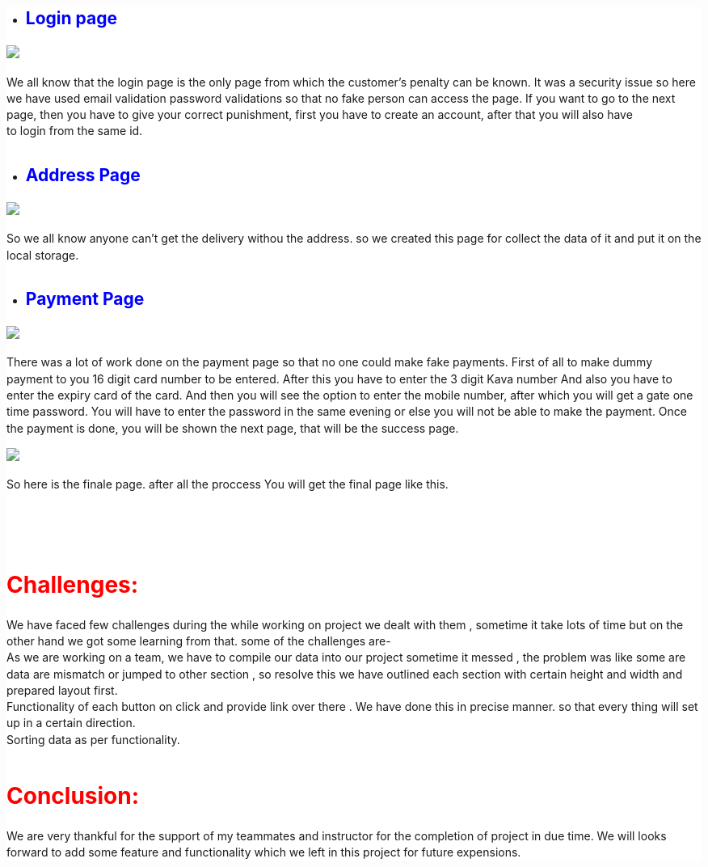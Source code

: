 - ## <span style="color:blue"> Login page </span>

![](https://lh3.googleusercontent.com/--BkjcRSsKoI/YVmKAlvNsPI/AAAAAAAAV7U/GQpBnjnh3OsrsDlr7MX52Iu1wqfI_IXCACLcBGAsYHQ/Screenshot%2B%252842%2529.png)

We all know that the login page is the only page from which the customer’s penalty can be known.
It was a security issue so here we have used email validation  password validations so that no fake person can access the page.
If you want to go to the next page, then you have to give your  correct punishment, first you have to create an account, after that you will also have <br> to login from the same id.

- ## <span style="color:blue"> Address Page </span>

![](https://lh3.googleusercontent.com/-NyZAEEZXOE4/YVmQ_SvFECI/AAAAAAAAV78/PQKq0bT9dhs7I8aOSQwWomTF7VlVndV1wCLcBGAsYHQ/image.png)

So we all know anyone can’t get the delivery withou the address. 
so we created this page for collect the data of it and put it on the local storage.

- ## <span style="color:blue"> Payment Page </span>

![](https://lh3.googleusercontent.com/-ma7wbTd3eNA/YVmJ-7qb5_I/AAAAAAAAV7Q/kylOqY_apKUtmxfOmHM3nadjh9OA75xyQCLcBGAsYHQ/Screenshot%2B%252843%2529.png)

There was a lot of work done on the payment page so that no one could make fake payments. First of all to make dummy payment to you 16 digit card number to be entered.
After this you have to enter the 3 digit Kava number And also you have to enter the expiry card of the card.
And then you will see the option to enter the mobile number,  after which you will get a gate one time password.
You will have to enter the password in the same evening or else you will not be able to make the payment.
Once the payment is done, you will be shown the next page,  that will be the success page.

![](https://lh3.googleusercontent.com/-lYmRDGI1R2w/YVmdEnvKlmI/AAAAAAAAV8w/Dg3E0piNMrwdgcwBur56WIXOPtq_g1ZiwCLcBGAsYHQ/Screenshot%2B%252846%2529.png)

So here is the finale page. after all the proccess You will get  the final page like this.

 <br>
 <br>

# <span style="color:red">Challenges: </span>
We have faced few challenges during the while working on project we dealt with them , sometime it take lots of time but on the other hand we got some learning from that. some of the challenges are-<br>
As we are working on a team, we have to compile our data into our project sometime it messed , the problem was like some are data are mismatch or jumped to other section ,  so resolve this we have outlined each section with certain height and width and prepared layout first.<br>
Functionality of each button on click and provide link over there . We have done this in precise manner. so that every thing will set up in a certain direction.<br>
Sorting data as per functionality.


# <span style="color:red">Conclusion: </span>
We are very thankful for the support of my teammates and instructor for the completion of project in due time. We will looks forward to add some feature and functionality which we left in this project for future expensions.
